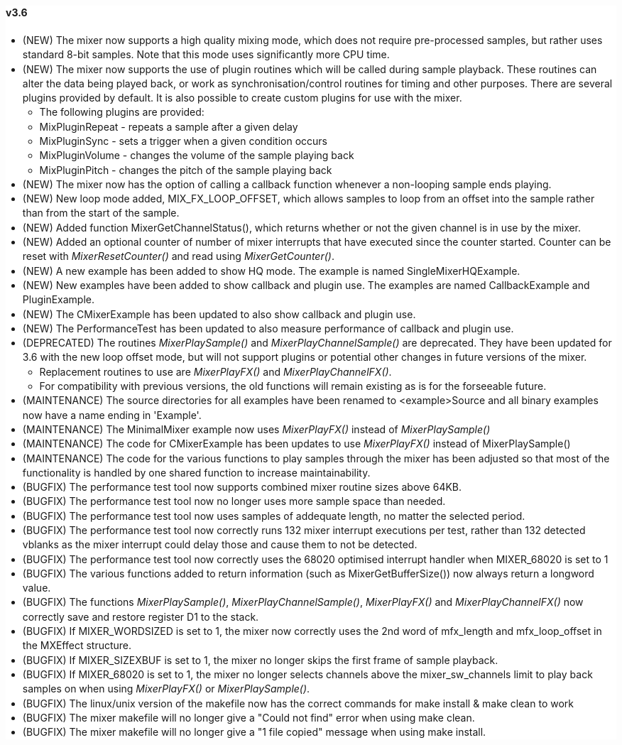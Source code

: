 #### v3.6

- (NEW) The mixer now supports a high quality mixing mode, which does not require pre-processed samples, but rather uses standard 8-bit samples. Note that this mode uses significantly more CPU time.
- (NEW) The mixer now supports the use of plugin routines which will be called during sample playback. These routines can alter the data being played back, or work as synchronisation/control routines for timing and other purposes. There are several plugins provided by default. It is also possible to create custom plugins for use with the mixer.
  - The following plugins are provided:
   - MixPluginRepeat - repeats a sample after a given delay
   - MixPluginSync - sets a trigger when a given condition occurs
   - MixPluginVolume - changes the volume of the sample playing back
   - MixPluginPitch - changes the pitch of the sample playing back
- (NEW) The mixer now has the option of calling a callback function whenever a non-looping sample ends playing.
- (NEW) New loop mode added, MIX_FX_LOOP_OFFSET, which allows samples to loop from an offset into the sample rather than from the start of the sample.
- (NEW) Added function MixerGetChannelStatus(), which returns whether or not the given channel is in use by the mixer.
- (NEW) Added an optional counter of number of mixer interrupts that have executed since the counter started. Counter can be reset with *MixerResetCounter()* and read using *MixerGetCounter()*.
- (NEW) A new example has been added to show HQ mode. The example is named SingleMixerHQExample.
- (NEW) New examples have been added to show callback and plugin use. The examples are named CallbackExample and PluginExample.
- (NEW) The CMixerExample has been updated to also show callback and plugin use.
- (NEW) The PerformanceTest has been updated to also measure performance of callback and plugin use.
- (DEPRECATED) The routines *MixerPlaySample()* and *MixerPlayChannelSample()* are deprecated. They have been updated for 3.6 with the new loop offset mode, but will not support plugins or potential other changes in future versions of the mixer.
  - Replacement routines to use are *MixerPlayFX()* and *MixerPlayChannelFX()*.  
  - For compatibility with previous versions, the old functions will remain existing as is for the forseeable future.
- (MAINTENANCE) The source directories for all examples have been renamed to \<example\>Source and all binary examples now have a name ending in 'Example'.
- (MAINTENANCE) The MinimalMixer example now uses *MixerPlayFX()* instead of *MixerPlaySample()*
- (MAINTENANCE) The code for CMixerExample has been updates to use *MixerPlayFX()* instead of MixerPlaySample()
- (MAINTENANCE) The code for the various functions to play samples through the mixer has been adjusted so that most of the functionality is handled by one shared function to increase maintainability.
- (BUGFIX) The performance test tool now supports combined mixer routine sizes above 64KB.
- (BUGFIX) The performance test tool now no longer uses more sample space than needed.
- (BUGFIX) The performance test tool now uses samples of addequate length, no matter the selected period.
- (BUGFIX) The performance test tool now correctly runs 132 mixer interrupt executions per test, rather than 132 detected vblanks as the mixer interrupt could delay those and cause them to not be detected.
- (BUGFIX) The performance test tool now correctly uses the 68020 optimised interrupt handler when MIXER_68020 is set to 1
- (BUGFIX) The various functions added to return information (such as MixerGetBufferSize()) now always return a longword value.
- (BUGFIX) The functions *MixerPlaySample()*, *MixerPlayChannelSample()*, *MixerPlayFX()* and *MixerPlayChannelFX()* now correctly save and restore register D1 to the stack.
- (BUGFIX) If MIXER_WORDSIZED is set to 1, the mixer now correctly uses the 2nd word of mfx_length and mfx_loop_offset in the MXEffect structure.
- (BUGFIX) If MIXER_SIZEXBUF is set to 1, the mixer no longer skips the first frame of sample playback.
- (BUGFIX) If MIXER_68020 is set to 1, the mixer no longer selects channels above the mixer_sw_channels limit to play back samples on when using *MixerPlayFX()* or *MixerPlaySample()*.
- (BUGFIX) The linux/unix version of the makefile now has the correct commands for make install & make clean to work
- (BUGFIX) The mixer makefile will no longer give a "Could not find" error when using make clean.
- (BUGFIX) The mixer makefile will no longer give a "1 file copied" message when using make install.